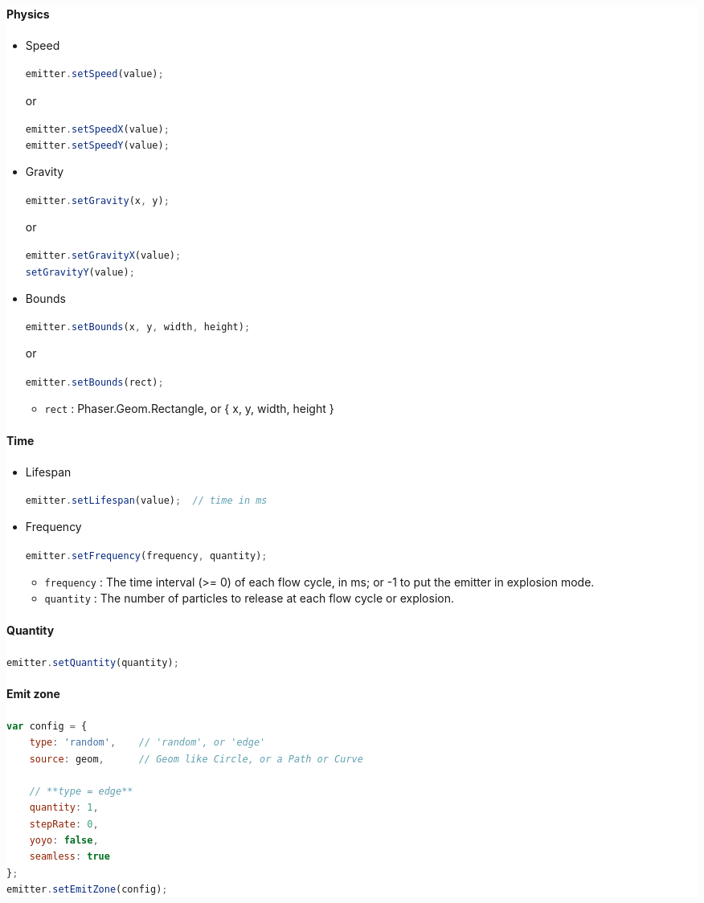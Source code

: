 #### Physics

- Speed
    ```javascript
    emitter.setSpeed(value);
    ```
    or
    ```javascript
    emitter.setSpeedX(value);
    emitter.setSpeedY(value);
    ```
- Gravity
    ```javascript
    emitter.setGravity(x, y);
    ```
    or
    ```javascript
    emitter.setGravityX(value);
    setGravityY(value);
    ```
- Bounds
    ```javascript
    emitter.setBounds(x, y, width, height);
    ```
    or
    ```javascript
    emitter.setBounds(rect);
    ```
    - `rect` : Phaser.Geom.Rectangle, or { x, y, width, height }

#### Time

- Lifespan
    ```javascript
    emitter.setLifespan(value);  // time in ms
    ```
- Frequency
    ```javascript
    emitter.setFrequency(frequency, quantity);
    ```
    - `frequency` : The time interval (>= 0) of each flow cycle, in ms; or -1 to put the emitter in explosion mode.
    - `quantity` : The number of particles to release at each flow cycle or explosion.

#### Quantity

```javascript
emitter.setQuantity(quantity);
```

#### Emit zone

```javascript
var config = {
    type: 'random',    // 'random', or 'edge'
    source: geom,      // Geom like Circle, or a Path or Curve

    // **type = edge**
    quantity: 1,
    stepRate: 0,
    yoyo: false,
    seamless: true
};
emitter.setEmitZone(config);
```
